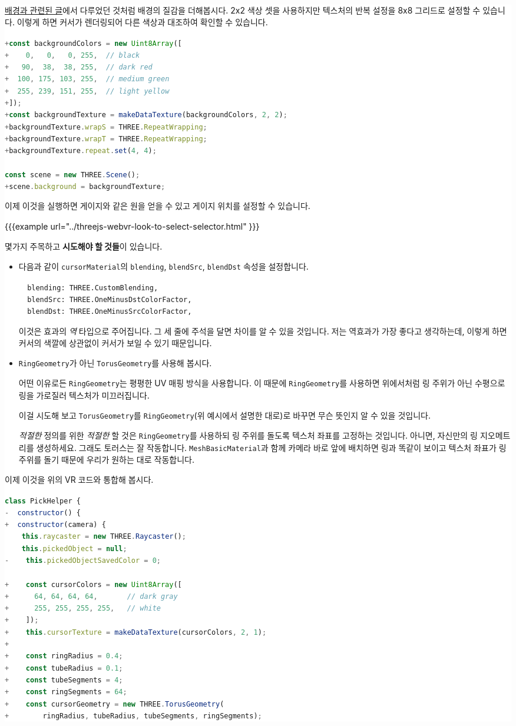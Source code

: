 [배경과 관련된 글](threejs-backgrounds.html)에서 다루었던 것처럼 배경의 질감을 더해봅시다.
2x2 색상 셋을 사용하지만 텍스처의 반복 설정을 8x8 그리드로 설정할 수 있습니다.
이렇게 하면 커서가 렌더링되어 다른 색상과 대조하여 확인할 수 있습니다.

```js
+const backgroundColors = new Uint8Array([
+    0,   0,   0, 255,  // black
+   90,  38,  38, 255,  // dark red
+  100, 175, 103, 255,  // medium green
+  255, 239, 151, 255,  // light yellow
+]);
+const backgroundTexture = makeDataTexture(backgroundColors, 2, 2);
+backgroundTexture.wrapS = THREE.RepeatWrapping;
+backgroundTexture.wrapT = THREE.RepeatWrapping;
+backgroundTexture.repeat.set(4, 4);

const scene = new THREE.Scene();
+scene.background = backgroundTexture;
```

이제 이것을 실행하면 게이지와 같은 원을 얻을 수 있고 게이지 위치를 설정할 수 있습니다.

{{{example url="../threejs-webvr-look-to-select-selector.html" }}}

몇가지 주목하고 **시도해야 할 것들**이 있습니다.

* 다음과 같이 `cursorMaterial`의 `blending`, `blendSrc`, `blendDst`
  속성을 설정합니다.

        blending: THREE.CustomBlending,
        blendSrc: THREE.OneMinusDstColorFactor,
        blendDst: THREE.OneMinusSrcColorFactor,
  
  이것은 효과의 *역* 타입으로 주어집니다.
  그 세 줄에 주석을 달면 차이를 알 수 있을 것입니다.
  저는 역효과가 가장 좋다고 생각하는데, 이렇게 하면 커서의 색깔에 상관없이 커서가 보일 수 있기 때문입니다.
  
* `RingGeometry`가 아닌 `TorusGeometry`를 사용해 봅시다.

  어떤 이유로든 `RingGeometry`는 평평한 UV 매핑 방식을 사용합니다.
  이 때문에 `RingGeometry`를 사용하면 위에서처럼 링 주위가 아닌 수평으로 링을 가로질러 텍스처가 미끄러집니다.

  이걸 시도해 보고 `TorusGeometry`를 `RingGeometry`(위 예시에서 설명한 대로)로 바꾸면 무슨 뜻인지 알 수 있을 것입니다.
  
  *적절한* 정의를 위한 *적절한* 할 것은 `RingGeometry`를 사용하되 링 주위를 돌도록 텍스처 좌표를 고정하는 것입니다.
  아니면, 자신만의 링 지오메트리를 생성하세요. 그래도 토러스는 잘 작동합니다.
  `MeshBasicMaterial`과 함께 카메라 바로 앞에 배치하면 링과 똑같이 보이고 텍스처 좌표가 링 주위를 돌기 때문에 우리가 원하는 대로 작동합니다.
  
이제 이것을 위의 VR 코드와 통합해 봅시다.

```js
class PickHelper {
-  constructor() {
+  constructor(camera) {
    this.raycaster = new THREE.Raycaster();
    this.pickedObject = null;
-    this.pickedObjectSavedColor = 0;

+    const cursorColors = new Uint8Array([
+      64, 64, 64, 64,       // dark gray
+      255, 255, 255, 255,   // white
+    ]);
+    this.cursorTexture = makeDataTexture(cursorColors, 2, 1);
+
+    const ringRadius = 0.4;
+    const tubeRadius = 0.1;
+    const tubeSegments = 4;
+    const ringSegments = 64;
+    const cursorGeometry = new THREE.TorusGeometry(
+        ringRadius, tubeRadius, tubeSegments, ringSegments);
```